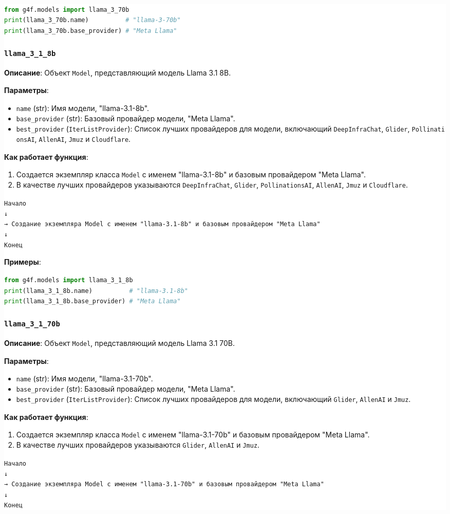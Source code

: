 ```python
from g4f.models import llama_3_70b
print(llama_3_70b.name)          # "llama-3-70b"
print(llama_3_70b.base_provider) # "Meta Llama"
```

### `llama_3_1_8b`

**Описание**:
Объект `Model`, представляющий модель Llama 3.1 8B.

**Параметры**:

*   `name` (str): Имя модели, "llama-3.1-8b".
*   `base_provider` (str): Базовый провайдер модели, "Meta Llama".
*   `best_provider` (`IterListProvider`): Список лучших провайдеров для модели, включающий `DeepInfraChat`, `Glider`, `PollinationsAI`, `AllenAI`, `Jmuz` и `Cloudflare`.

**Как работает функция**:

1.  Создается экземпляр класса `Model` с именем "llama-3.1-8b" и базовым провайдером "Meta Llama".
2.  В качестве лучших провайдеров указываются `DeepInfraChat`, `Glider`, `PollinationsAI`, `AllenAI`, `Jmuz` и `Cloudflare`.

```
Начало
↓
→ Создание экземпляра Model с именем "llama-3.1-8b" и базовым провайдером "Meta Llama"
↓
Конец
```

**Примеры**:

```python
from g4f.models import llama_3_1_8b
print(llama_3_1_8b.name)          # "llama-3.1-8b"
print(llama_3_1_8b.base_provider) # "Meta Llama"
```

### `llama_3_1_70b`

**Описание**:
Объект `Model`, представляющий модель Llama 3.1 70B.

**Параметры**:

*   `name` (str): Имя модели, "llama-3.1-70b".
*   `base_provider` (str): Базовый провайдер модели, "Meta Llama".
*   `best_provider` (`IterListProvider`): Список лучших провайдеров для модели, включающий `Glider`, `AllenAI` и `Jmuz`.

**Как работает функция**:

1.  Создается экземпляр класса `Model` с именем "llama-3.1-70b" и базовым провайдером "Meta Llama".
2.  В качестве лучших провайдеров указываются `Glider`, `AllenAI` и `Jmuz`.

```
Начало
↓
→ Создание экземпляра Model с именем "llama-3.1-70b" и базовым провайдером "Meta Llama"
↓
Конец
```
